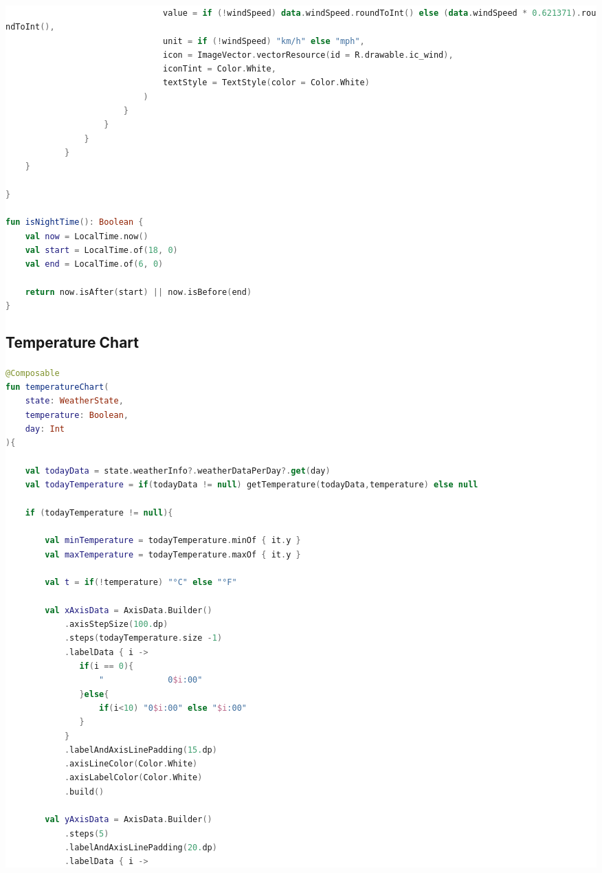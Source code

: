 ```kotlin
                                value = if (!windSpeed) data.windSpeed.roundToInt() else (data.windSpeed * 0.621371).roundToInt(),
                                unit = if (!windSpeed) "km/h" else "mph",
                                icon = ImageVector.vectorResource(id = R.drawable.ic_wind),
                                iconTint = Color.White,
                                textStyle = TextStyle(color = Color.White)
                            )
                        }
                    }
                }
            }
    }

}

fun isNightTime(): Boolean {
    val now = LocalTime.now()
    val start = LocalTime.of(18, 0)
    val end = LocalTime.of(6, 0)

    return now.isAfter(start) || now.isBefore(end)
}
```

## Temperature Chart

```kotlin
@Composable
fun temperatureChart(
    state: WeatherState,
    temperature: Boolean,
    day: Int
){

    val todayData = state.weatherInfo?.weatherDataPerDay?.get(day)
    val todayTemperature = if(todayData != null) getTemperature(todayData,temperature) else null

    if (todayTemperature != null){

        val minTemperature = todayTemperature.minOf { it.y }
        val maxTemperature = todayTemperature.maxOf { it.y }

        val t = if(!temperature) "°C" else "°F"

        val xAxisData = AxisData.Builder()
            .axisStepSize(100.dp)
            .steps(todayTemperature.size -1)
            .labelData { i ->
               if(i == 0){
                   "             0$i:00"
               }else{
                   if(i<10) "0$i:00" else "$i:00"
               }
            }
            .labelAndAxisLinePadding(15.dp)
            .axisLineColor(Color.White)
            .axisLabelColor(Color.White)
            .build()

        val yAxisData = AxisData.Builder()
            .steps(5)
            .labelAndAxisLinePadding(20.dp)
            .labelData { i ->
```